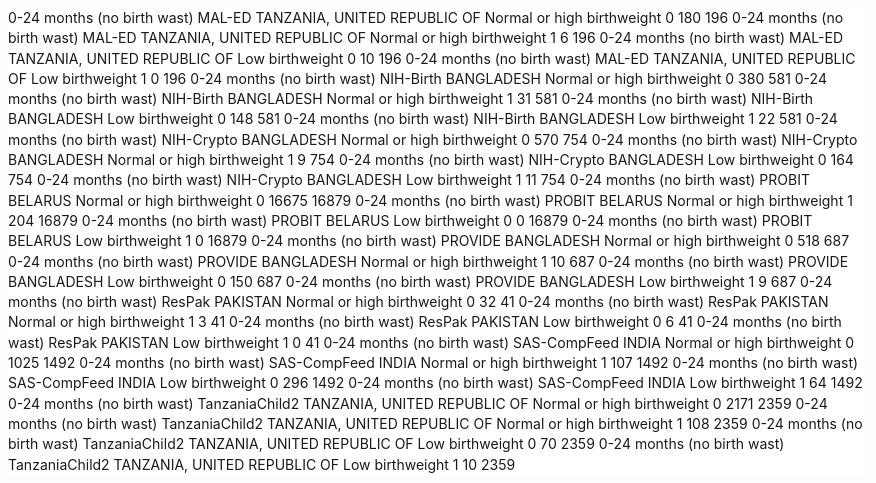 0-24 months (no birth wast)   MAL-ED           TANZANIA, UNITED REPUBLIC OF   Normal or high birthweight               0      180     196
0-24 months (no birth wast)   MAL-ED           TANZANIA, UNITED REPUBLIC OF   Normal or high birthweight               1        6     196
0-24 months (no birth wast)   MAL-ED           TANZANIA, UNITED REPUBLIC OF   Low birthweight                          0       10     196
0-24 months (no birth wast)   MAL-ED           TANZANIA, UNITED REPUBLIC OF   Low birthweight                          1        0     196
0-24 months (no birth wast)   NIH-Birth        BANGLADESH                     Normal or high birthweight               0      380     581
0-24 months (no birth wast)   NIH-Birth        BANGLADESH                     Normal or high birthweight               1       31     581
0-24 months (no birth wast)   NIH-Birth        BANGLADESH                     Low birthweight                          0      148     581
0-24 months (no birth wast)   NIH-Birth        BANGLADESH                     Low birthweight                          1       22     581
0-24 months (no birth wast)   NIH-Crypto       BANGLADESH                     Normal or high birthweight               0      570     754
0-24 months (no birth wast)   NIH-Crypto       BANGLADESH                     Normal or high birthweight               1        9     754
0-24 months (no birth wast)   NIH-Crypto       BANGLADESH                     Low birthweight                          0      164     754
0-24 months (no birth wast)   NIH-Crypto       BANGLADESH                     Low birthweight                          1       11     754
0-24 months (no birth wast)   PROBIT           BELARUS                        Normal or high birthweight               0    16675   16879
0-24 months (no birth wast)   PROBIT           BELARUS                        Normal or high birthweight               1      204   16879
0-24 months (no birth wast)   PROBIT           BELARUS                        Low birthweight                          0        0   16879
0-24 months (no birth wast)   PROBIT           BELARUS                        Low birthweight                          1        0   16879
0-24 months (no birth wast)   PROVIDE          BANGLADESH                     Normal or high birthweight               0      518     687
0-24 months (no birth wast)   PROVIDE          BANGLADESH                     Normal or high birthweight               1       10     687
0-24 months (no birth wast)   PROVIDE          BANGLADESH                     Low birthweight                          0      150     687
0-24 months (no birth wast)   PROVIDE          BANGLADESH                     Low birthweight                          1        9     687
0-24 months (no birth wast)   ResPak           PAKISTAN                       Normal or high birthweight               0       32      41
0-24 months (no birth wast)   ResPak           PAKISTAN                       Normal or high birthweight               1        3      41
0-24 months (no birth wast)   ResPak           PAKISTAN                       Low birthweight                          0        6      41
0-24 months (no birth wast)   ResPak           PAKISTAN                       Low birthweight                          1        0      41
0-24 months (no birth wast)   SAS-CompFeed     INDIA                          Normal or high birthweight               0     1025    1492
0-24 months (no birth wast)   SAS-CompFeed     INDIA                          Normal or high birthweight               1      107    1492
0-24 months (no birth wast)   SAS-CompFeed     INDIA                          Low birthweight                          0      296    1492
0-24 months (no birth wast)   SAS-CompFeed     INDIA                          Low birthweight                          1       64    1492
0-24 months (no birth wast)   TanzaniaChild2   TANZANIA, UNITED REPUBLIC OF   Normal or high birthweight               0     2171    2359
0-24 months (no birth wast)   TanzaniaChild2   TANZANIA, UNITED REPUBLIC OF   Normal or high birthweight               1      108    2359
0-24 months (no birth wast)   TanzaniaChild2   TANZANIA, UNITED REPUBLIC OF   Low birthweight                          0       70    2359
0-24 months (no birth wast)   TanzaniaChild2   TANZANIA, UNITED REPUBLIC OF   Low birthweight                          1       10    2359